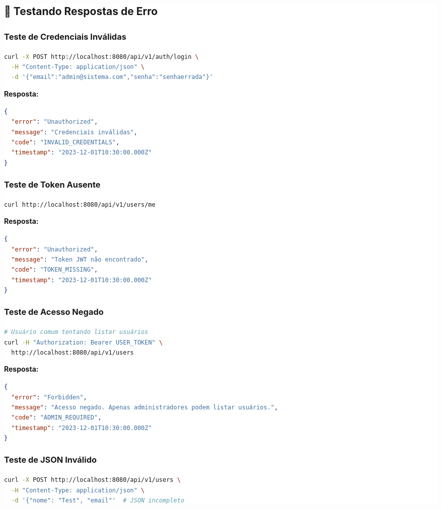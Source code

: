 ## 🧪 Testando Respostas de Erro

### Teste de Credenciais Inválidas
```bash
curl -X POST http://localhost:8080/api/v1/auth/login \
  -H "Content-Type: application/json" \
  -d '{"email":"admin@sistema.com","senha":"senhaerrada"}'
```

**Resposta:**
```json
{
  "error": "Unauthorized",
  "message": "Credenciais inválidas",
  "code": "INVALID_CREDENTIALS",
  "timestamp": "2023-12-01T10:30:00.000Z"
}
```

### Teste de Token Ausente
```bash
curl http://localhost:8080/api/v1/users/me
```

**Resposta:**
```json
{
  "error": "Unauthorized",
  "message": "Token JWT não encontrado",
  "code": "TOKEN_MISSING",
  "timestamp": "2023-12-01T10:30:00.000Z"
}
```

### Teste de Acesso Negado
```bash
# Usuário comum tentando listar usuários
curl -H "Authorization: Bearer USER_TOKEN" \
  http://localhost:8080/api/v1/users
```

**Resposta:**
```json
{
  "error": "Forbidden",
  "message": "Acesso negado. Apenas administradores podem listar usuários.",
  "code": "ADMIN_REQUIRED",
  "timestamp": "2023-12-01T10:30:00.000Z"
}
```

### Teste de JSON Inválido
```bash
curl -X POST http://localhost:8080/api/v1/users \
  -H "Content-Type: application/json" \
  -d '{"nome": "Test", "email"'  # JSON incompleto
```
